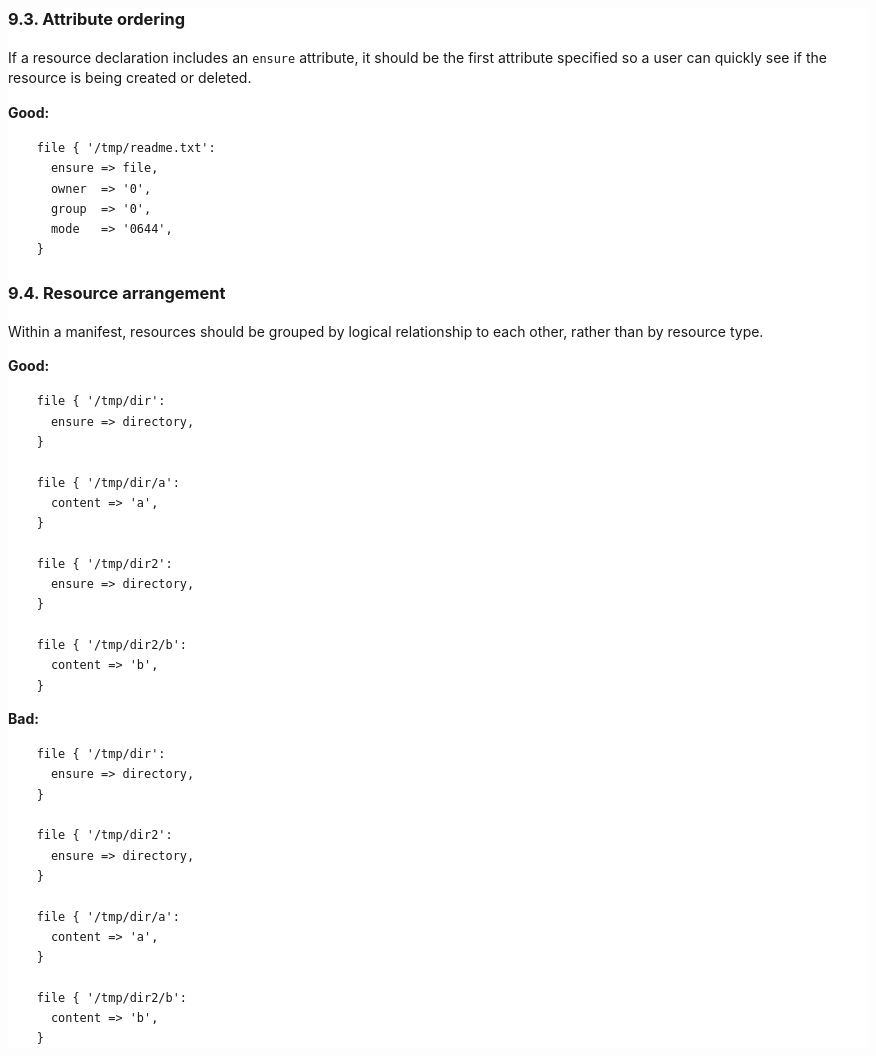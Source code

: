 ### 9.3. Attribute ordering

If a resource declaration includes an `ensure` attribute, it should be the
first attribute specified so a user can quickly see if the resource is being created or deleted.

**Good:**

```
    file { '/tmp/readme.txt':
      ensure => file,
      owner  => '0',
      group  => '0',
      mode   => '0644',
    }
```


### 9.4. Resource arrangement

Within a manifest, resources should be grouped by logical relationship to each other, rather than by resource type.

**Good:**

```
    file { '/tmp/dir':
      ensure => directory,
    }

    file { '/tmp/dir/a':
      content => 'a',
    }

    file { '/tmp/dir2':
      ensure => directory,
    }

    file { '/tmp/dir2/b':
      content => 'b',
    }
```

**Bad:**

```
    file { '/tmp/dir':
      ensure => directory,
    }

    file { '/tmp/dir2':
      ensure => directory,
    }
    
    file { '/tmp/dir/a':
      content => 'a',
    }

    file { '/tmp/dir2/b':
      content => 'b',
    }
```
